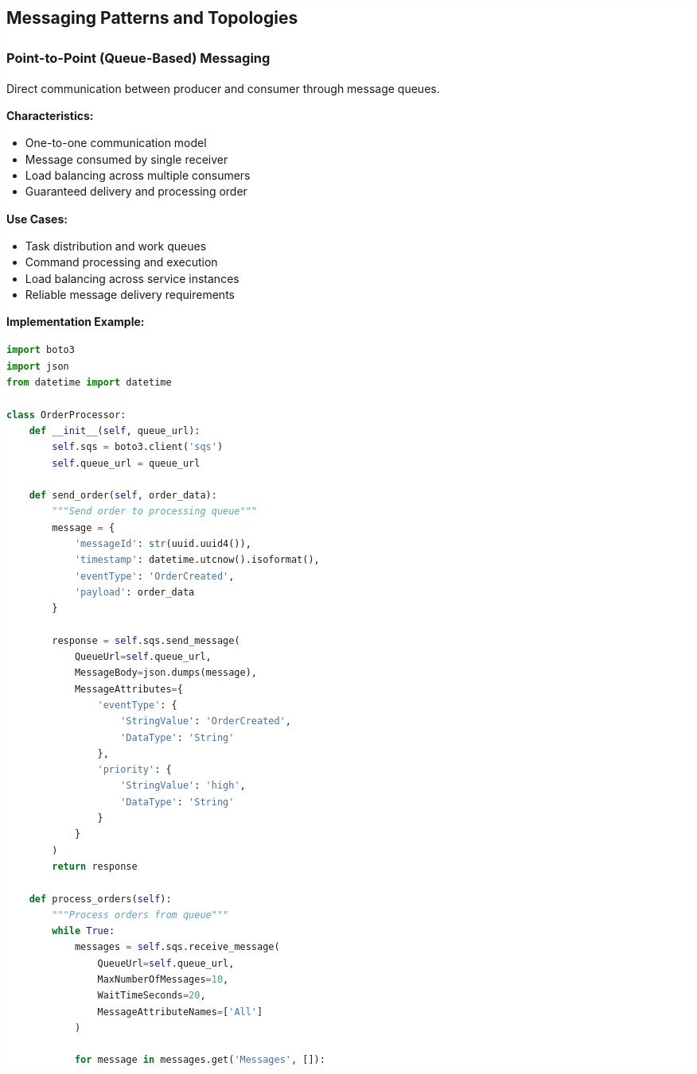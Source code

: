 ## Messaging Patterns and Topologies

### Point-to-Point (Queue-Based) Messaging
Direct communication between producer and consumer through message queues.

**Characteristics:**
- One-to-one communication model
- Message consumed by single receiver
- Load balancing across multiple consumers
- Guaranteed delivery and processing order

**Use Cases:**
- Task distribution and work queues
- Command processing and execution
- Load balancing across service instances
- Reliable message delivery requirements

**Implementation Example:**
```python
import boto3
import json
from datetime import datetime

class OrderProcessor:
    def __init__(self, queue_url):
        self.sqs = boto3.client('sqs')
        self.queue_url = queue_url
    
    def send_order(self, order_data):
        """Send order to processing queue"""
        message = {
            'messageId': str(uuid.uuid4()),
            'timestamp': datetime.utcnow().isoformat(),
            'eventType': 'OrderCreated',
            'payload': order_data
        }
        
        response = self.sqs.send_message(
            QueueUrl=self.queue_url,
            MessageBody=json.dumps(message),
            MessageAttributes={
                'eventType': {
                    'StringValue': 'OrderCreated',
                    'DataType': 'String'
                },
                'priority': {
                    'StringValue': 'high',
                    'DataType': 'String'
                }
            }
        )
        return response
    
    def process_orders(self):
        """Process orders from queue"""
        while True:
            messages = self.sqs.receive_message(
                QueueUrl=self.queue_url,
                MaxNumberOfMessages=10,
                WaitTimeSeconds=20,
                MessageAttributeNames=['All']
            )
            
            for message in messages.get('Messages', []):
```